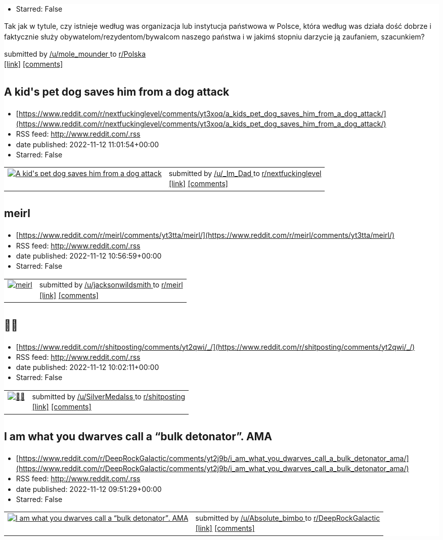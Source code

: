  - Starred: False

<div class="md"><p>Tak jak w tytule, czy istnieje według was organizacja lub instytucja państwowa w Polsce, która według was działa dość dobrze i faktycznie służy obywatelom/rezydentom/bywalcom naszego państwa i w jakimś stopniu darzycie ją zaufaniem, szacunkiem?</p> </div> &#32; submitted by &#32; <a href="https://www.reddit.com/user/mole_mounder"> /u/mole_mounder </a> &#32; to &#32; <a href="https://www.reddit.com/r/Polska/"> r/Polska </a> <br /> <span><a href="https://www.reddit.com/r/Polska/comments/yt41qo/najbardziej_zaufana_przez_was_organizacja_lub/">[link]</a></span> &#32; <span><a href="https://www.reddit.com/r/Polska/comments/yt41qo/najbardziej_zaufana_przez_was_organizacja_lub/">[comments]</a></span>

## A kid's pet dog saves him from a dog attack
 - [https://www.reddit.com/r/nextfuckinglevel/comments/yt3xoq/a_kids_pet_dog_saves_him_from_a_dog_attack/](https://www.reddit.com/r/nextfuckinglevel/comments/yt3xoq/a_kids_pet_dog_saves_him_from_a_dog_attack/)
 - RSS feed: http://www.reddit.com/.rss
 - date published: 2022-11-12 11:01:54+00:00
 - Starred: False

<table> <tr><td> <a href="https://www.reddit.com/r/nextfuckinglevel/comments/yt3xoq/a_kids_pet_dog_saves_him_from_a_dog_attack/"> <img alt="A kid's pet dog saves him from a dog attack" src="https://external-preview.redd.it/ijHHWgYRQfnl95FZ0pkFI4Yj2_s8d_HbslaQ9YVYNzI.png?width=640&amp;crop=smart&amp;auto=webp&amp;s=34a7de002f6dcd42bc3b2c99513f13742d73b73a" title="A kid's pet dog saves him from a dog attack" /> </a> </td><td> &#32; submitted by &#32; <a href="https://www.reddit.com/user/_Im_Dad"> /u/_Im_Dad </a> &#32; to &#32; <a href="https://www.reddit.com/r/nextfuckinglevel/"> r/nextfuckinglevel </a> <br /> <span><a href="https://v.redd.it/vv93zixw4iz91">[link]</a></span> &#32; <span><a href="https://www.reddit.com/r/nextfuckinglevel/comments/yt3xoq/a_kids_pet_dog_saves_him_from_a_dog_attack/">[comments]</a></span> </td></tr></table>

## meirl
 - [https://www.reddit.com/r/meirl/comments/yt3tta/meirl/](https://www.reddit.com/r/meirl/comments/yt3tta/meirl/)
 - RSS feed: http://www.reddit.com/.rss
 - date published: 2022-11-12 10:56:59+00:00
 - Starred: False

<table> <tr><td> <a href="https://www.reddit.com/r/meirl/comments/yt3tta/meirl/"> <img alt="meirl" src="https://preview.redd.it/71x0kmglljz91.jpg?width=640&amp;crop=smart&amp;auto=webp&amp;s=8fc2cb94cd7b9376eaefa690eccc1de0097fec2e" title="meirl" /> </a> </td><td> &#32; submitted by &#32; <a href="https://www.reddit.com/user/jacksonwildsmith"> /u/jacksonwildsmith </a> &#32; to &#32; <a href="https://www.reddit.com/r/meirl/"> r/meirl </a> <br /> <span><a href="https://i.redd.it/71x0kmglljz91.jpg">[link]</a></span> &#32; <span><a href="https://www.reddit.com/r/meirl/comments/yt3tta/meirl/">[comments]</a></span> </td></tr></table>

## 🤢🤭
 - [https://www.reddit.com/r/shitposting/comments/yt2qwi/_/](https://www.reddit.com/r/shitposting/comments/yt2qwi/_/)
 - RSS feed: http://www.reddit.com/.rss
 - date published: 2022-11-12 10:02:11+00:00
 - Starred: False

<table> <tr><td> <a href="https://www.reddit.com/r/shitposting/comments/yt2qwi/_/"> <img alt="🤢🤭" src="https://preview.redd.it/z0vr1djauhz91.jpg?width=640&amp;crop=smart&amp;auto=webp&amp;s=985845780344ccabac69416aa448cd571eca2819" title="🤢🤭" /> </a> </td><td> &#32; submitted by &#32; <a href="https://www.reddit.com/user/SilverMedalss"> /u/SilverMedalss </a> &#32; to &#32; <a href="https://www.reddit.com/r/shitposting/"> r/shitposting </a> <br /> <span><a href="https://i.redd.it/z0vr1djauhz91.jpg">[link]</a></span> &#32; <span><a href="https://www.reddit.com/r/shitposting/comments/yt2qwi/_/">[comments]</a></span> </td></tr></table>

## I am what you dwarves call a “bulk detonator”. AMA
 - [https://www.reddit.com/r/DeepRockGalactic/comments/yt2j9b/i_am_what_you_dwarves_call_a_bulk_detonator_ama/](https://www.reddit.com/r/DeepRockGalactic/comments/yt2j9b/i_am_what_you_dwarves_call_a_bulk_detonator_ama/)
 - RSS feed: http://www.reddit.com/.rss
 - date published: 2022-11-12 09:51:29+00:00
 - Starred: False

<table> <tr><td> <a href="https://www.reddit.com/r/DeepRockGalactic/comments/yt2j9b/i_am_what_you_dwarves_call_a_bulk_detonator_ama/"> <img alt="I am what you dwarves call a “bulk detonator”. AMA" src="https://preview.redd.it/0dcdazndshz91.jpg?width=640&amp;crop=smart&amp;auto=webp&amp;s=24607bea9bf826d3dd3c3b32c67c9c77c0fe6598" title="I am what you dwarves call a “bulk detonator”. AMA" /> </a> </td><td> &#32; submitted by &#32; <a href="https://www.reddit.com/user/Absolute_bimbo"> /u/Absolute_bimbo </a> &#32; to &#32; <a href="https://www.reddit.com/r/DeepRockGalactic/"> r/DeepRockGalactic </a> <br /> <span><a href="https://i.redd.it/0dcdazndshz91.jpg">[link]</a></span> &#32; <span><a href="https://www.reddit.com/r/DeepRockGalactic/comments/yt2j9b/i_am_what_you_dwarves_call_a_bulk_detonator_ama/">[comments]</a></span> </td></tr></table>
